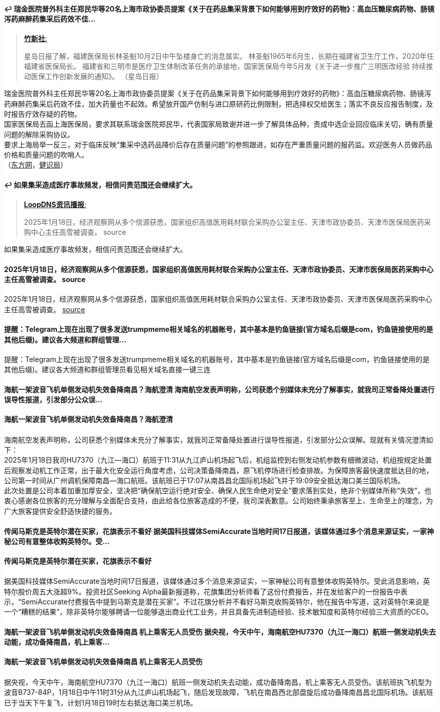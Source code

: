 #### ↩️ 瑞金医院普外科主任郑民华等20名上海市政协委员提案《关于在药品集采背景下如何能够用到疗效好的药物》：高血压糖尿病药物、肠镜泻药麻醉药集采后药效不佳...
<div class="rsshub-quote"><blockquote>                                    <p><a href="https://t.me/tnews365/31656"><b>竹新社</b>:</a></p>                                                                        <p>星岛日报了解，福建医保局长林圣魁10月2日中午坠楼身亡的消息属实。 林圣魁1965年6月生，长期在福建省卫生厅工作，2020年任福建省医保局长。 福建省和三明市是医疗卫生体制改革任务的承接地，国家医保局今年5月发《关于进一步推广三明医改经验 持续推动医保工作创新发展的通知》。 （星岛日报）</p>                                </blockquote></div><p>瑞金医院普外科主任郑民华等20名上海市政协委员提案《关于在药品集采背景下如何能够用到疗效好的药物》：高血压糖尿病药物、肠镜泻药麻醉药集采后药效不佳，加大药量也不起效。希望放开国产仿制与进口原研药比例限制，把选择权交给医生；落实不良反应报告制度，及时报告疗效存疑的药物。<br>国家医保局去函上海医保局，要求其联系瑞金医院郑民华，代表国家局致谢并进一步了解具体品种，责成中选企业回应临床关切，确有质量问题的解除采购协议。<br>要求上海局举一反三，对于临床反映“集采中选药品降价后存在质量问题”的参照跟进，如存在严重质量问题的报药监。欢迎医务人员做药品价格和质量问题的吹哨人。<br>（<a href="https://j.eastday.com/p/1736944830046494" target="_blank" rel="noopener" onclick="return confirm('Open this link?\n\n'+this.href);">东方网</a>，<a href="https://mp.weixin.qq.com/s/-3aV_LXcDfapRWcEVi_grw" target="_blank" rel="noopener" onclick="return confirm('Open this link?\n\n'+this.href);">健识局</a>）</p>

#### ↩️ 如果集采造成医疗事故频发，相信问责范围还会继续扩大。
<div class="rsshub-quote"><blockquote>                                    <p><a href="https://t.me/DNSPODT/7363"><b>LoopDNS资讯播报</b>:</a></p>                                                                        <p>2025年1月18日，经济观察网从多个信源获悉，国家组织高值医用耗材联合采购办公室主任、天津市政协委员、天津市医保局医药采购中心主任高雪被调查。 source</p>                                </blockquote></div><p>如果集采造成医疗事故频发，相信问责范围还会继续扩大。</p>

#### 2025年1月18日，经济观察网从多个信源获悉，国家组织高值医用耗材联合采购办公室主任、天津市政协委员、天津市医保局医药采购中心主任高雪被调查。 source
<p>2025年1月18日，经济观察网从多个信源获悉，国家组织高值医用耗材联合采购办公室主任、天津市政协委员、天津市医保局医药采购中心主任高雪被调查。 <a href="https://weibo.com/3082439694/5124212471630570" target="_blank" rel="noopener" onclick="return confirm('Open this link?\n\n'+this.href);">source</a></p>

#### 提醒：Telegram上现在出现了很多发送trumpmeme相关域名的机器账号，其中基本是钓鱼链接(官方域名后缀是com，钓鱼链接使用的是其他后缀)。建议各大频道和群组管理...
<p>提醒：Telegram上现在出现了很多发送trumpmeme相关域名的机器账号，其中基本是钓鱼链接(官方域名后缀是com，钓鱼链接使用的是其他后缀)。建议各大频道和群组管理员看见相关域名直接一键三连</p>

#### 海航一架波音飞机单侧发动机失效备降南昌？海航澄清 海南航空发表声明称，公司获悉个别媒体未充分了解事实，就我司正常备降处置进行误导性报道，引发部分公众误...
<p><b>海航一架波音飞机单侧发动机失效备降南昌？海航澄清</b><br><br>海南航空发表声明称，公司获悉个别媒体未充分了解事实，就我司正常备降处置进行误导性报道，引发部分公众误解。现就有关情况澄清如下：<br>2025年1月18日我司HU7370（九江—海口）航班于11:31从九江庐山机场起飞后，机组监控到右侧发动机参数有细微波动，机组按规定处置后观察发动机工作正常，出于最大化安全运行角度考虑，公司决策备降南昌，原飞机停场进行检查排故。为保障旅客最快速度抵达目的地，公司第一时间从广州调机保障南昌—海口航班。该航班已于17:07从南昌昌北国际机场起飞并于19:09安全抵达海口美兰国际机场。<br>此次处置是公司本着加重加厚安全，坚决把“确保航空运行绝对安全、确保人民生命绝对安全”要求落到实处，绝非个别媒体所称“失效”，也衷心感谢各位旅客的充分理解与全面配合支持，由此给各位旅客造成的不便，我司深表歉意。公司始终秉承旅客至上、生命至上的理念，为广大旅客提供安全舒适快捷的服务。</p>

#### 传闻马斯克是英特尔潜在买家，花旗表示不看好 据美国科技媒体SemiAccurate当地时间17日报道，该媒体通过多个消息来源证实，一家神秘公司有意整体收购英特尔。受...
<p><b>传闻马斯克是英特尔潜在买家，花旗表示不看好</b><br><br>据美国科技媒体SemiAccurate当地时间17日报道，该媒体通过多个消息来源证实，一家神秘公司有意整体收购英特尔。受此消息影响，英特尔股价周五大涨超9%。投资社区Seeking Alpha最新报道称，花旗集团分析师看了这份付费报告，并在发给客户的一份报告中表示，“SemiAccurate付费报告中提到马斯克是潜在买家”。不过花旗分析并不看好马斯克收购英特尔，他在报告中写道，这对英特尔来说是一个“糟糕的结果”，除非英特尔能够聘请一位能够退出商业代工业务，并且具备先进制造经验、技术敏知度和英特尔经验三大资质的CEO。</p>

#### 海航一架波音飞机单侧发动机失效备降南昌 机上乘客无人员受伤 据央视，今天中午，海南航空HU7370（九江一海口）航班一侧发动机失去动能，成功备降南昌，机上乘客...
<p><b>海航一架波音飞机单侧发动机失效备降南昌 机上乘客无人员受伤</b><br><br>据央视，今天中午，海南航空HU7370（九江一海口）航班一侧发动机失去动能，成功备降南昌，机上乘客无人员受伤。该航班执飞机型为波音B737-84P，1月18日中午11时31分从九江庐山机场起飞，随后发现故障，飞机在南昌西北部盘旋后成功备降南昌昌北国际机场。该航班已于当天下午复飞，计划1月18日19时左右抵达海口美兰机场。</p>
